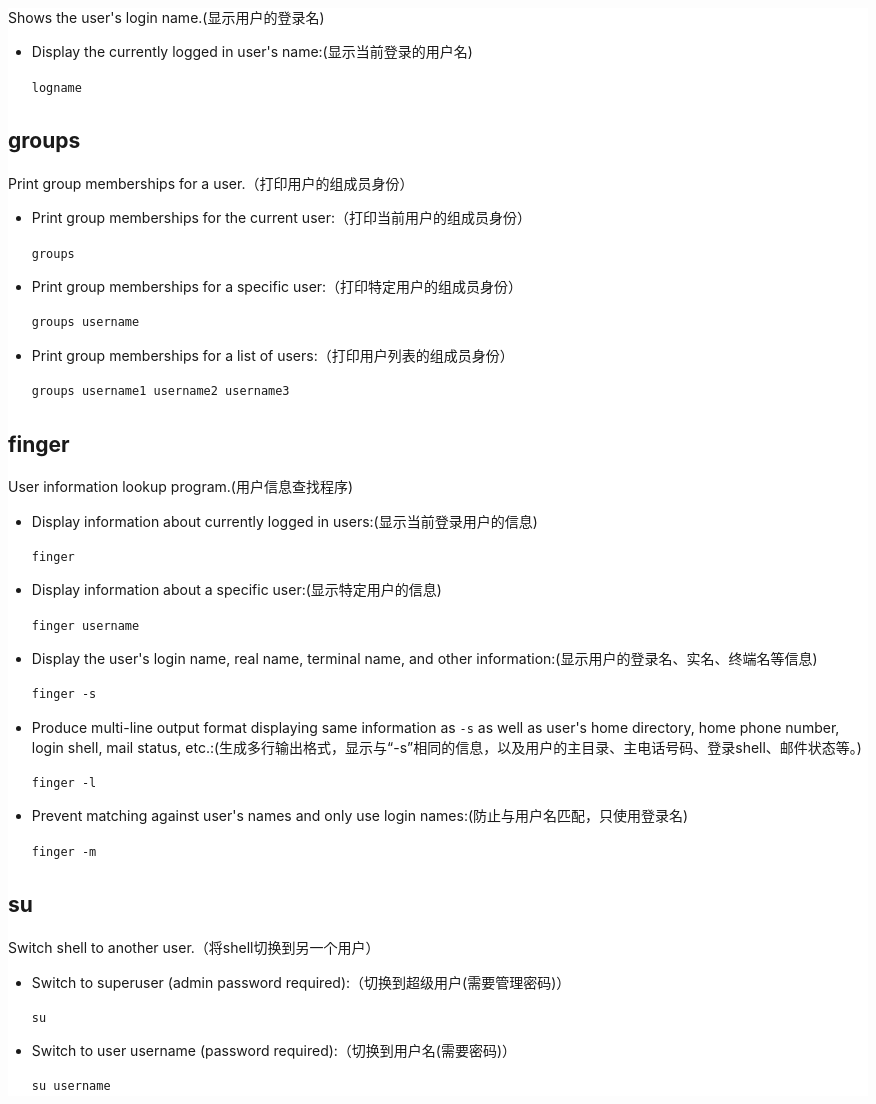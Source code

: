 Shows the user's login name.(显示用户的登录名)

- Display the currently logged in user's name:(显示当前登录的用户名)

  `logname`

## groups

Print group memberships for a user.（打印用户的组成员身份）

- Print group memberships for the current user:（打印当前用户的组成员身份）

  `groups`

- Print group memberships for a specific user:（打印特定用户的组成员身份）

  `groups username`

- Print group memberships for a list of users:（打印用户列表的组成员身份）

  `groups username1 username2 username3`

## finger

User information lookup program.(用户信息查找程序)

- Display information about currently logged in users:(显示当前登录用户的信息)

  `finger`

- Display information about a specific user:(显示特定用户的信息)

  `finger username`

- Display the user's login name, real name, terminal name, and other information:(显示用户的登录名、实名、终端名等信息)

  `finger -s`

- Produce multi-line output format displaying same information as `-s` as well as user's home directory, home phone number, login shell, mail status, etc.:(生成多行输出格式，显示与“-s”相同的信息，以及用户的主目录、主电话号码、登录shell、邮件状态等。)

  `finger -l`

- Prevent matching against user's names and only use login names:(防止与用户名匹配，只使用登录名)

  `finger -m`

## su

Switch shell to another user.（将shell切换到另一个用户）

- Switch to superuser (admin password required):（切换到超级用户(需要管理密码)）

  `su`

- Switch to user username (password required):（切换到用户名(需要密码)）

  `su username`
